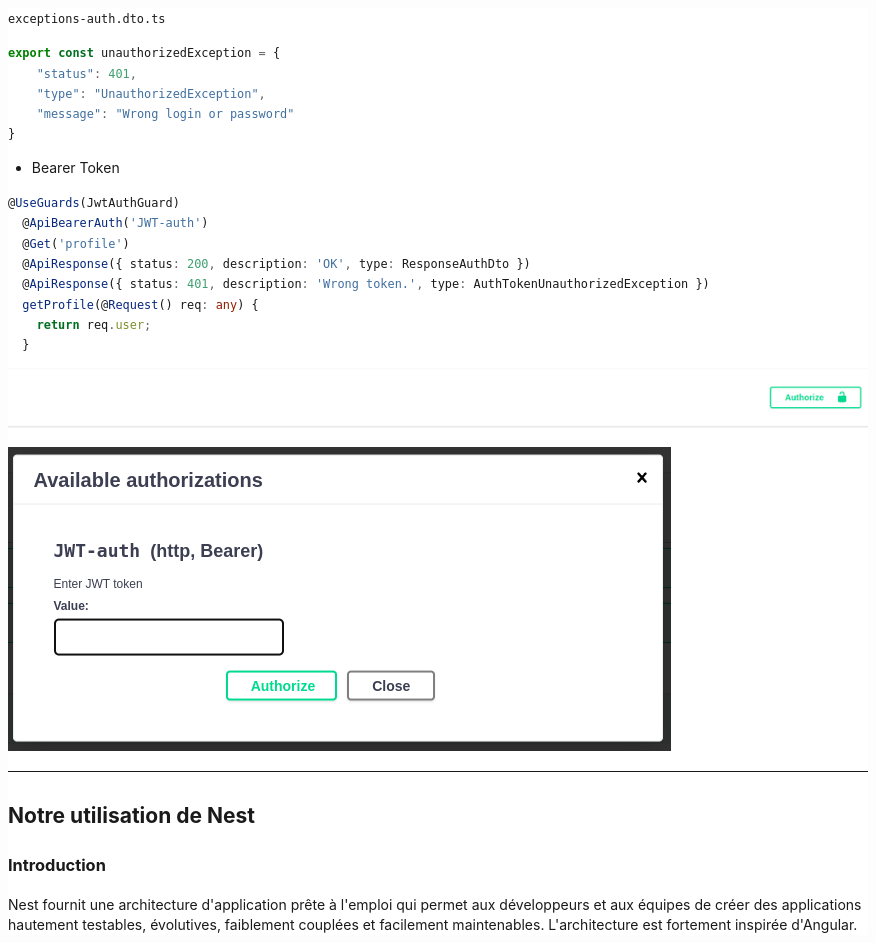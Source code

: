 `exceptions-auth.dto.ts`
```typescript
export const unauthorizedException = {
    "status": 401,
    "type": "UnauthorizedException",
    "message": "Wrong login or password"
}
```

 - Bearer Token

```typescript
@UseGuards(JwtAuthGuard)
  @ApiBearerAuth('JWT-auth')
  @Get('profile')
  @ApiResponse({ status: 200, description: 'OK', type: ResponseAuthDto })
  @ApiResponse({ status: 401, description: 'Wrong token.', type: AuthTokenUnauthorizedException })
  getProfile(@Request() req: any) {
    return req.user;
  }
```

![bearer1](./assets/bearer1.png)

![bearer2](./assets/bearer2.png)


____________________________________________________________________________________________
## Notre utilisation de Nest

### Introduction

Nest fournit une architecture d'application prête à l'emploi qui permet aux développeurs et aux équipes de créer des applications hautement testables, évolutives, faiblement couplées et facilement maintenables. L'architecture est fortement inspirée d'Angular.
